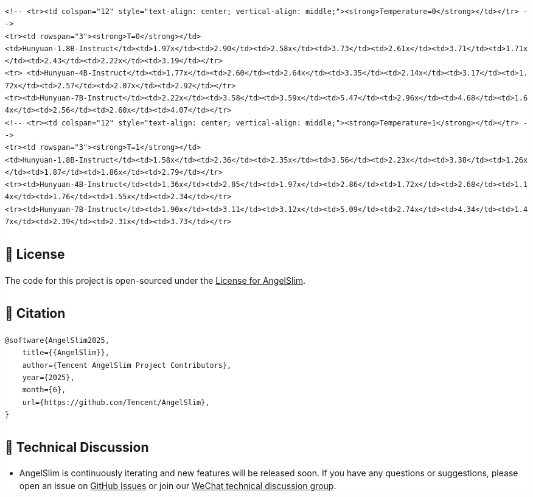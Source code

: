     <!-- <tr><td colspan="12" style="text-align: center; vertical-align: middle;"><strong>Temperature=0</strong></td></tr> -->
    <tr><td rowspan="3"><strong>T=0</strong></td>
    <td>Hunyuan-1.8B-Instruct</td><td>1.97x</td><td>2.90</td><td>2.58x</td><td>3.73</td><td>2.61x</td><td>3.71</td><td>1.71x</td><td>2.43</td><td>2.22x</td><td>3.19</td></tr>
    <tr> <td>Hunyuan-4B-Instruct</td><td>1.77x</td><td>2.60</td><td>2.64x</td><td>3.35</td><td>2.14x</td><td>3.17</td><td>1.72x</td><td>2.57</td><td>2.07x</td><td>2.92</td></tr>
    <tr><td>Hunyuan-7B-Instruct</td><td>2.22x</td><td>3.58</td><td>3.59x</td><td>5.47</td><td>2.96x</td><td>4.68</td><td>1.64x</td><td>2.56</td><td>2.60x</td><td>4.07</td></tr>
    <!-- <tr><td colspan="12" style="text-align: center; vertical-align: middle;"><strong>Temperature=1</strong></td></tr> -->
    <tr><td rowspan="3"><strong>T=1</strong></td>
    <td>Hunyuan-1.8B-Instruct</td><td>1.58x</td><td>2.36</td><td>2.35x</td><td>3.56</td><td>2.23x</td><td>3.38</td><td>1.26x</td><td>1.87</td><td>1.86x</td><td>2.79</td></tr>
    <tr><td>Hunyuan-4B-Instruct</td><td>1.36x</td><td>2.05</td><td>1.97x</td><td>2.86</td><td>1.72x</td><td>2.68</td><td>1.14x</td><td>1.76</td><td>1.55x</td><td>2.34</td></tr>
    <tr><td>Hunyuan-7B-Instruct</td><td>1.90x</td><td>3.11</td><td>3.12x</td><td>5.09</td><td>2.74x</td><td>4.34</td><td>1.47x</td><td>2.39</td><td>2.31x</td><td>3.73</td></tr>
  </tbody>
</table>

## 📝 License

The code for this project is open-sourced under the [License for AngelSlim](LICENSE).

## 🔗 Citation

```
@software{AngelSlim2025,
    title={{AngelSlim}},
    author={Tencent AngelSlim Project Contributors},
    year={2025},
    month={6},
    url={https://github.com/Tencent/AngelSlim},
}
```

## 💬 Technical Discussion

* AngelSlim is continuously iterating and new features will be released soon. If you have any questions or suggestions, please open an issue on [GitHub Issues](https://github.com/Tencent/AngelSlim/issues) or join our [WeChat technical discussion group](./docs/source/assets/angel_slim_wechat.png).
